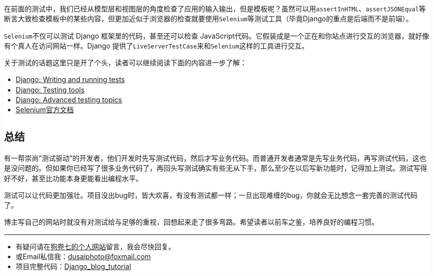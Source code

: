 在前面的测试中，我们已经从模型层和视图层的角度检查了应用的输入输出，但是模板呢？虽然可以用`assertInHTML`、`assertJSONEqual`等断言大致检查模板中的某些内容，但更加近似于浏览器的检查就要使用`Selenium`等测试工具（毕竟Django的重点是后端而不是前端）。

`Selenium`不仅可以测试 Django 框架里的代码，甚至还可以检查 JavaScript代码。它假装成是一个正在和你站点进行交互的浏览器，就好像有个真人在访问网站一样。Django 提供了`LiveServerTestCase`来和`Selenium`这样的工具进行交互。

关于测试的话题这里只是开了个头，读者可以继续阅读下面的内容进一步了解：

- [Django: Writing and running tests](https://docs.djangoproject.com/en/2.2/topics/testing/overview/)
- [Django: Testing tools](https://docs.djangoproject.com/en/2.2/topics/testing/tools/)
- [Django: Advanced testing topics](https://docs.djangoproject.com/en/2.2/topics/testing/advanced/)
- [Selenium官方文档](https://selenium-python.readthedocs.io/getting-started.html)

## 总结

有一帮崇尚“测试驱动”的开发者，他们开发时先写测试代码，然后才写业务代码。而普通开发者通常是先写业务代码，再写测试代码，这也是没问题的。但如果你已经写了很多业务代码了，再回头写测试确实有些无从下手，那么至少在以后写新功能时，记得加上测试。测试写得好不好，甚至比功能本身更能看出编程水平。

测试可以让代码更加强壮。项目没出bug时，皆大欢喜，有没有测试都一样；一旦出现难缠的bug，你就会无比想念一套完善的测试代码了。

博主写自己的网站时就没有对测试给与足够的重视，回想起来走了很多弯路。希望读者以前车之鉴，培养良好的编程习惯。

------

- 有疑问请在[狗卷七的个人网站](http://www.dusaiphoto.com)留言，我会尽快回复。
- 或Email私信我：dusaiphoto@foxmail.com
- 项目完整代码：[Django_blog_tutorial](https://github.com/stacklens/django_blog_tutorial)